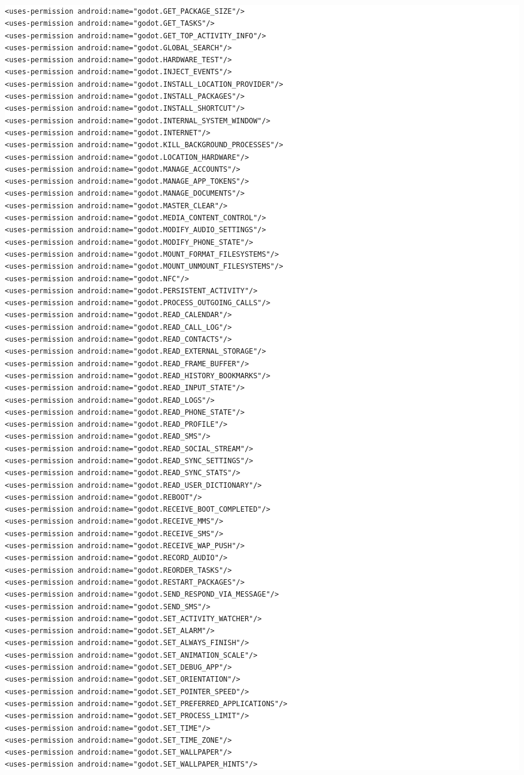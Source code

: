 ```
<uses-permission android:name="godot.GET_PACKAGE_SIZE"/>
<uses-permission android:name="godot.GET_TASKS"/>
<uses-permission android:name="godot.GET_TOP_ACTIVITY_INFO"/>
<uses-permission android:name="godot.GLOBAL_SEARCH"/>
<uses-permission android:name="godot.HARDWARE_TEST"/>
<uses-permission android:name="godot.INJECT_EVENTS"/>
<uses-permission android:name="godot.INSTALL_LOCATION_PROVIDER"/>
<uses-permission android:name="godot.INSTALL_PACKAGES"/>
<uses-permission android:name="godot.INSTALL_SHORTCUT"/>
<uses-permission android:name="godot.INTERNAL_SYSTEM_WINDOW"/>
<uses-permission android:name="godot.INTERNET"/>
<uses-permission android:name="godot.KILL_BACKGROUND_PROCESSES"/>
<uses-permission android:name="godot.LOCATION_HARDWARE"/>
<uses-permission android:name="godot.MANAGE_ACCOUNTS"/>
<uses-permission android:name="godot.MANAGE_APP_TOKENS"/>
<uses-permission android:name="godot.MANAGE_DOCUMENTS"/>
<uses-permission android:name="godot.MASTER_CLEAR"/>
<uses-permission android:name="godot.MEDIA_CONTENT_CONTROL"/>
<uses-permission android:name="godot.MODIFY_AUDIO_SETTINGS"/>
<uses-permission android:name="godot.MODIFY_PHONE_STATE"/>
<uses-permission android:name="godot.MOUNT_FORMAT_FILESYSTEMS"/>
<uses-permission android:name="godot.MOUNT_UNMOUNT_FILESYSTEMS"/>
<uses-permission android:name="godot.NFC"/>
<uses-permission android:name="godot.PERSISTENT_ACTIVITY"/>
<uses-permission android:name="godot.PROCESS_OUTGOING_CALLS"/>
<uses-permission android:name="godot.READ_CALENDAR"/>
<uses-permission android:name="godot.READ_CALL_LOG"/>
<uses-permission android:name="godot.READ_CONTACTS"/>
<uses-permission android:name="godot.READ_EXTERNAL_STORAGE"/>
<uses-permission android:name="godot.READ_FRAME_BUFFER"/>
<uses-permission android:name="godot.READ_HISTORY_BOOKMARKS"/>
<uses-permission android:name="godot.READ_INPUT_STATE"/>
<uses-permission android:name="godot.READ_LOGS"/>
<uses-permission android:name="godot.READ_PHONE_STATE"/>
<uses-permission android:name="godot.READ_PROFILE"/>
<uses-permission android:name="godot.READ_SMS"/>
<uses-permission android:name="godot.READ_SOCIAL_STREAM"/>
<uses-permission android:name="godot.READ_SYNC_SETTINGS"/>
<uses-permission android:name="godot.READ_SYNC_STATS"/>
<uses-permission android:name="godot.READ_USER_DICTIONARY"/>
<uses-permission android:name="godot.REBOOT"/>
<uses-permission android:name="godot.RECEIVE_BOOT_COMPLETED"/>
<uses-permission android:name="godot.RECEIVE_MMS"/>
<uses-permission android:name="godot.RECEIVE_SMS"/>
<uses-permission android:name="godot.RECEIVE_WAP_PUSH"/>
<uses-permission android:name="godot.RECORD_AUDIO"/>
<uses-permission android:name="godot.REORDER_TASKS"/>
<uses-permission android:name="godot.RESTART_PACKAGES"/>
<uses-permission android:name="godot.SEND_RESPOND_VIA_MESSAGE"/>
<uses-permission android:name="godot.SEND_SMS"/>
<uses-permission android:name="godot.SET_ACTIVITY_WATCHER"/>
<uses-permission android:name="godot.SET_ALARM"/>
<uses-permission android:name="godot.SET_ALWAYS_FINISH"/>
<uses-permission android:name="godot.SET_ANIMATION_SCALE"/>
<uses-permission android:name="godot.SET_DEBUG_APP"/>
<uses-permission android:name="godot.SET_ORIENTATION"/>
<uses-permission android:name="godot.SET_POINTER_SPEED"/>
<uses-permission android:name="godot.SET_PREFERRED_APPLICATIONS"/>
<uses-permission android:name="godot.SET_PROCESS_LIMIT"/>
<uses-permission android:name="godot.SET_TIME"/>
<uses-permission android:name="godot.SET_TIME_ZONE"/>
<uses-permission android:name="godot.SET_WALLPAPER"/>
<uses-permission android:name="godot.SET_WALLPAPER_HINTS"/>
```